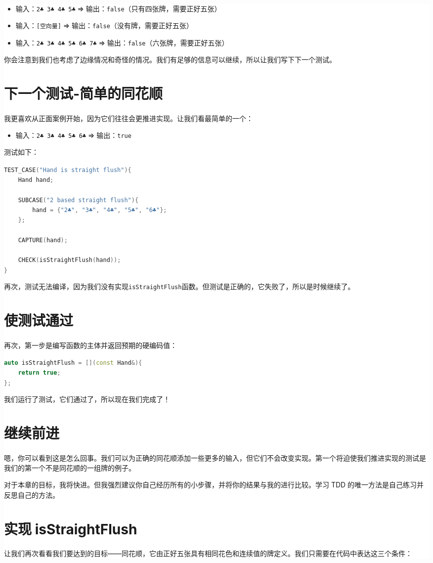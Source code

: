 +   输入：`2♣ 3♣ 4♣ 5♣` => 输出：`false`（只有四张牌，需要正好五张）

+   输入：`[空向量]` => 输出：`false`（没有牌，需要正好五张）

+   输入：`2♣ 3♣ 4♣ 5♣ 6♣ 7♣` => 输出：`false`（六张牌，需要正好五张）

你会注意到我们也考虑了边缘情况和奇怪的情况。我们有足够的信息可以继续，所以让我们写下下一个测试。

# 下一个测试-简单的同花顺

我更喜欢从正面案例开始，因为它们往往会更推进实现。让我们看最简单的一个：

+   输入：`2♣ 3♣ 4♣ 5♣ 6♣` => 输出：`true`

测试如下：

```cpp
TEST_CASE("Hand is straight flush"){
    Hand hand;

    SUBCASE("2 based straight flush"){
        hand = {"2♣", "3♣", "4♣", "5♣", "6♣"};
    };

    CAPTURE(hand);

    CHECK(isStraightFlush(hand));
}
```

再次，测试无法编译，因为我们没有实现`isStraightFlush`函数。但测试是正确的，它失败了，所以是时候继续了。

# 使测试通过

再次，第一步是编写函数的主体并返回预期的硬编码值：

```cpp
auto isStraightFlush = [](const Hand&){
    return true;
};
```

我们运行了测试，它们通过了，所以现在我们完成了！

# 继续前进

嗯，你可以看到这是怎么回事。我们可以为正确的同花顺添加一些更多的输入，但它们不会改变实现。第一个将迫使我们推进实现的测试是我们的第一个不是同花顺的一组牌的例子。

对于本章的目标，我将快进。但我强烈建议你自己经历所有的小步骤，并将你的结果与我的进行比较。学习 TDD 的唯一方法是自己练习并反思自己的方法。

# 实现 isStraightFlush

让我们再次看看我们要达到的目标——同花顺，它由正好五张具有相同花色和连续值的牌定义。我们只需要在代码中表达这三个条件：
